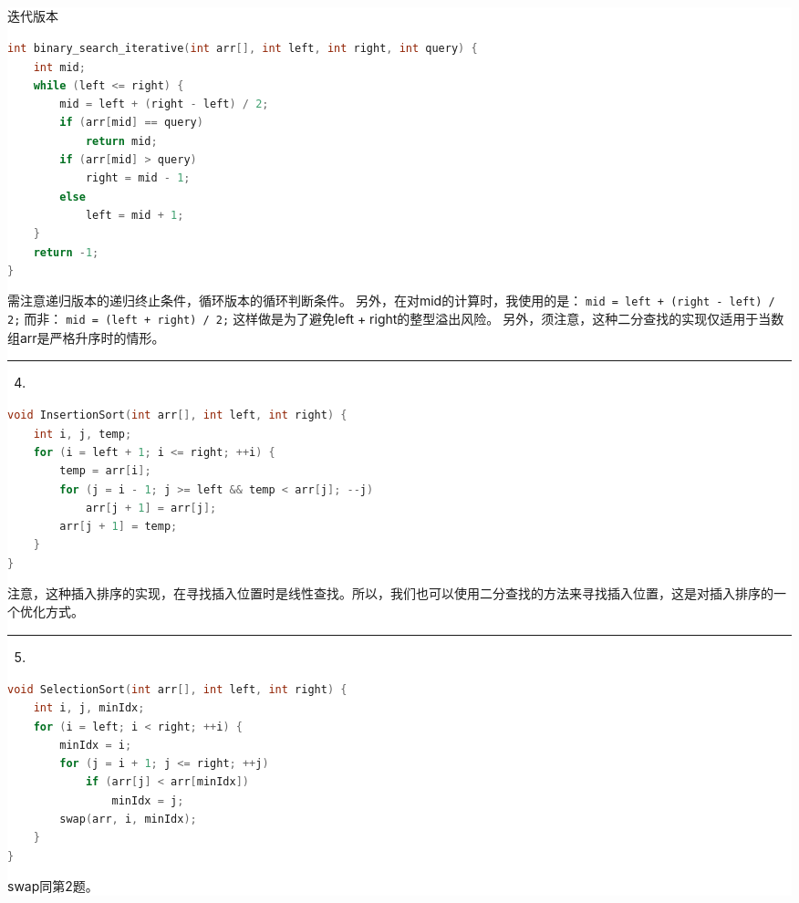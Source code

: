迭代版本
```c
int binary_search_iterative(int arr[], int left, int right, int query) {
	int mid;
	while (left <= right) {
		mid = left + (right - left) / 2;
		if (arr[mid] == query)
			return mid;
		if (arr[mid] > query)
			right = mid - 1;
		else
			left = mid + 1;
	}
	return -1;
}
```
需注意递归版本的递归终止条件，循环版本的循环判断条件。
另外，在对mid的计算时，我使用的是：
`mid = left + (right - left) / 2;`
而非：
`mid = (left + right) / 2;`
这样做是为了避免left + right的整型溢出风险。
另外，须注意，这种二分查找的实现仅适用于当数组arr是严格升序时的情形。

***
4.
```c
void InsertionSort(int arr[], int left, int right) {
	int i, j, temp;
	for (i = left + 1; i <= right; ++i) {
		temp = arr[i];
		for (j = i - 1; j >= left && temp < arr[j]; --j)
			arr[j + 1] = arr[j];
		arr[j + 1] = temp;
	}
}
```
注意，这种插入排序的实现，在寻找插入位置时是线性查找。所以，我们也可以使用二分查找的方法来寻找插入位置，这是对插入排序的一个优化方式。

***
5.
```c
void SelectionSort(int arr[], int left, int right) {
	int i, j, minIdx;
	for (i = left; i < right; ++i) {
		minIdx = i;
		for (j = i + 1; j <= right; ++j)
			if (arr[j] < arr[minIdx])
				minIdx = j;
		swap(arr, i, minIdx);
	}
}
```
swap同第2题。
